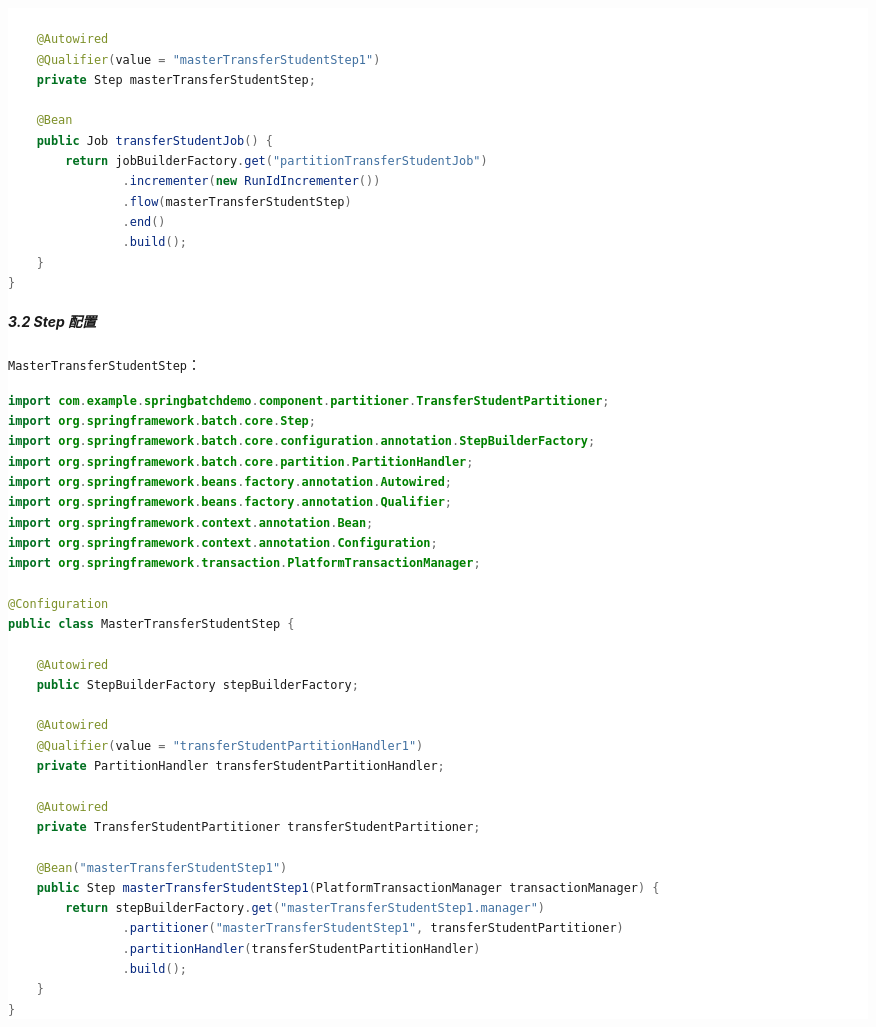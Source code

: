 ```java

    @Autowired
    @Qualifier(value = "masterTransferStudentStep1")
    private Step masterTransferStudentStep;

    @Bean
    public Job transferStudentJob() {
        return jobBuilderFactory.get("partitionTransferStudentJob")
                .incrementer(new RunIdIncrementer())
                .flow(masterTransferStudentStep)
                .end()
                .build();
    }
}
```

##### 3.2 Step 配置

`MasterTransferStudentStep`：

```java
import com.example.springbatchdemo.component.partitioner.TransferStudentPartitioner;
import org.springframework.batch.core.Step;
import org.springframework.batch.core.configuration.annotation.StepBuilderFactory;
import org.springframework.batch.core.partition.PartitionHandler;
import org.springframework.beans.factory.annotation.Autowired;
import org.springframework.beans.factory.annotation.Qualifier;
import org.springframework.context.annotation.Bean;
import org.springframework.context.annotation.Configuration;
import org.springframework.transaction.PlatformTransactionManager;

@Configuration
public class MasterTransferStudentStep {

    @Autowired
    public StepBuilderFactory stepBuilderFactory;

    @Autowired
    @Qualifier(value = "transferStudentPartitionHandler1")
    private PartitionHandler transferStudentPartitionHandler;

    @Autowired
    private TransferStudentPartitioner transferStudentPartitioner;

    @Bean("masterTransferStudentStep1")
    public Step masterTransferStudentStep1(PlatformTransactionManager transactionManager) {
        return stepBuilderFactory.get("masterTransferStudentStep1.manager")
                .partitioner("masterTransferStudentStep1", transferStudentPartitioner)
                .partitionHandler(transferStudentPartitionHandler)
                .build();
    }
}
```
